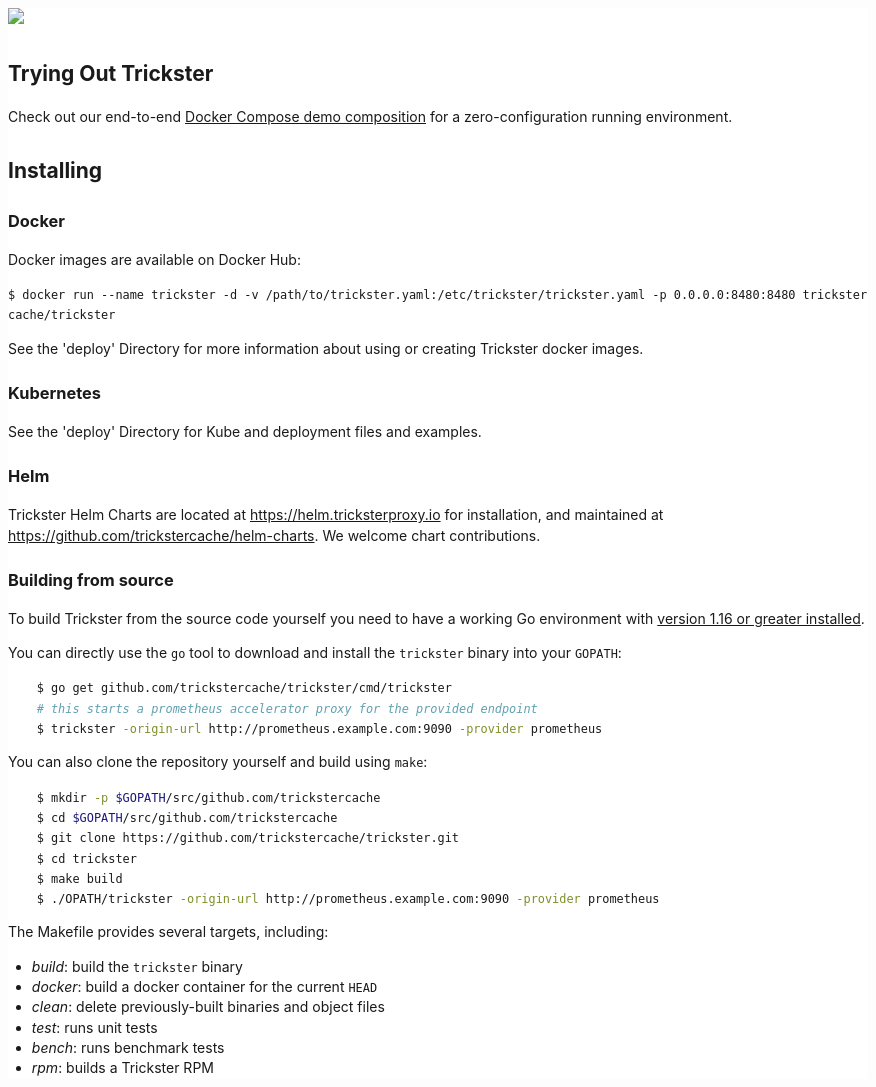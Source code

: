 <img src="./docs/images/fast-forward.png" width=640 />

## Trying Out Trickster

Check out our end-to-end [Docker Compose demo composition](./examples/docker-compose) for a zero-configuration running environment.

## Installing

### Docker

Docker images are available on Docker Hub:

    $ docker run --name trickster -d -v /path/to/trickster.yaml:/etc/trickster/trickster.yaml -p 0.0.0.0:8480:8480 trickstercache/trickster

See the 'deploy' Directory for more information about using or creating Trickster docker images.

### Kubernetes

See the 'deploy' Directory for Kube and deployment files and examples.

### Helm

Trickster Helm Charts are located at <https://helm.tricksterproxy.io> for installation, and maintained at <https://github.com/trickstercache/helm-charts>. We welcome chart contributions.

### Building from source

To build Trickster from the source code yourself you need to have a working
Go environment with [version 1.16 or greater installed](http://golang.org/doc/install).

You can directly use the `go` tool to download and install the `trickster`
binary into your `GOPATH`:

```bash
    $ go get github.com/trickstercache/trickster/cmd/trickster
    # this starts a prometheus accelerator proxy for the provided endpoint
    $ trickster -origin-url http://prometheus.example.com:9090 -provider prometheus
```

You can also clone the repository yourself and build using `make`:

```bash
    $ mkdir -p $GOPATH/src/github.com/trickstercache
    $ cd $GOPATH/src/github.com/trickstercache
    $ git clone https://github.com/trickstercache/trickster.git
    $ cd trickster
    $ make build
    $ ./OPATH/trickster -origin-url http://prometheus.example.com:9090 -provider prometheus
```

The Makefile provides several targets, including:

* *build*: build the `trickster` binary
* *docker*: build a docker container for the current `HEAD`
* *clean*: delete previously-built binaries and object files
* *test*: runs unit tests
* *bench*: runs benchmark tests
* *rpm*: builds a Trickster RPM
